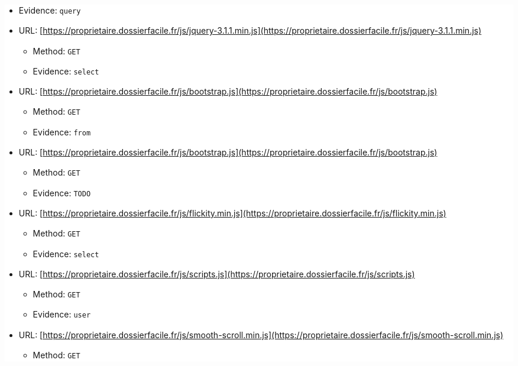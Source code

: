   
  * Evidence: `query`
  
  
  
  
* URL: [https://proprietaire.dossierfacile.fr/js/jquery-3.1.1.min.js](https://proprietaire.dossierfacile.fr/js/jquery-3.1.1.min.js)
  
  
  * Method: `GET`
  
  
  * Evidence: `select`
  
  
  
  
* URL: [https://proprietaire.dossierfacile.fr/js/bootstrap.js](https://proprietaire.dossierfacile.fr/js/bootstrap.js)
  
  
  * Method: `GET`
  
  
  * Evidence: `from`
  
  
  
  
* URL: [https://proprietaire.dossierfacile.fr/js/bootstrap.js](https://proprietaire.dossierfacile.fr/js/bootstrap.js)
  
  
  * Method: `GET`
  
  
  * Evidence: `TODO`
  
  
  
  
* URL: [https://proprietaire.dossierfacile.fr/js/flickity.min.js](https://proprietaire.dossierfacile.fr/js/flickity.min.js)
  
  
  * Method: `GET`
  
  
  * Evidence: `select`
  
  
  
  
* URL: [https://proprietaire.dossierfacile.fr/js/scripts.js](https://proprietaire.dossierfacile.fr/js/scripts.js)
  
  
  * Method: `GET`
  
  
  * Evidence: `user`
  
  
  
  
* URL: [https://proprietaire.dossierfacile.fr/js/smooth-scroll.min.js](https://proprietaire.dossierfacile.fr/js/smooth-scroll.min.js)
  
  
  * Method: `GET`
  
  